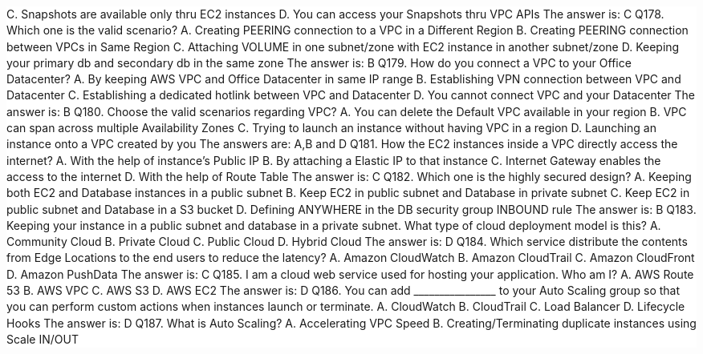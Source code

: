 C. Snapshots are available only thru EC2 instances
D. You can access your Snapshots thru VPC APIs
The answer is: C
Q178. Which one is the valid scenario?
A. Creating PEERING connection to a VPC in a Different Region
B. Creating PEERING connection between VPCs in Same Region
C. Attaching VOLUME in one subnet/zone with EC2 instance in another subnet/zone
D. Keeping your primary db and secondary db in the same zone
The answer is: B
Q179. How do you connect a VPC to your Office Datacenter?
A. By keeping AWS VPC and Office Datacenter in same IP range
B. Establishing VPN connection between VPC and Datacenter
C. Establishing a dedicated hotlink between VPC and Datacenter
D. You cannot connect VPC and your Datacenter
The answer is: B
Q180. Choose the valid scenarios regarding VPC?
A. You can delete the Default VPC available in your region
B. VPC can span across multiple Availability Zones
C. Trying to launch an instance without having VPC in a region
D. Launching an instance onto a VPC created by you
The answers are: A,B and D
Q181. How the EC2 instances inside a VPC directly access the internet?
A. With the help of instance’s Public IP
B. By attaching a Elastic IP to that instance
C. Internet Gateway enables the access to the internet
D. With the help of Route Table
The answer is: C
Q182. Which one is the highly secured design?
A. Keeping both EC2 and Database instances in a public subnet
B. Keep EC2 in public subnet and Database in private subnet
C. Keep EC2 in public subnet and Database in a S3 bucket
D. Defining ANYWHERE in the DB security group INBOUND rule
The answer is: B
Q183. Keeping your instance in a public subnet and database in a private
subnet. What type of cloud deployment model is this?
A. Community Cloud
B. Private Cloud
C. Public Cloud
D. Hybrid Cloud
The answer is: D
Q184. Which service distribute the contents from Edge Locations to the
end users to reduce the latency?
A. Amazon CloudWatch
B. Amazon CloudTrail
C. Amazon CloudFront
D. Amazon PushData
The answer is: C
Q185. I am a cloud web service used for hosting your application. Who am
I?
A. AWS Route 53
B. AWS VPC
C. AWS S3
D. AWS EC2
The answer is: D
Q186. You can add ________________ to your Auto Scaling group so that
you can perform custom actions when instances launch or terminate.
A. CloudWatch
B. CloudTrail
C. Load Balancer
D. Lifecycle Hooks
The answer is: D
Q187. What is Auto Scaling?
A. Accelerating VPC Speed
B. Creating/Terminating duplicate instances using Scale IN/OUT
